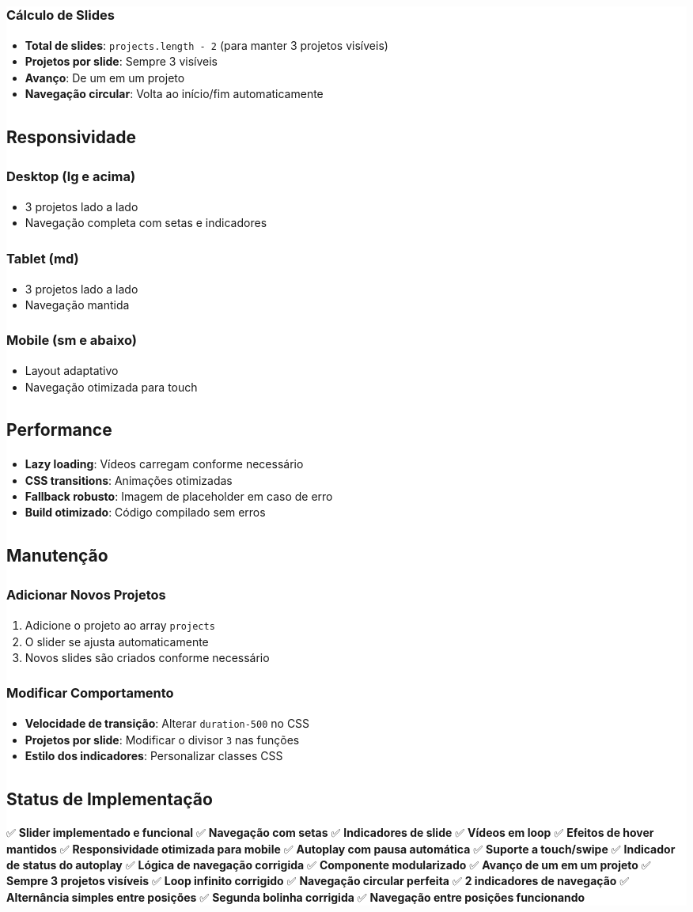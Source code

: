 ### Cálculo de Slides
- **Total de slides**: `projects.length - 2` (para manter 3 projetos visíveis)
- **Projetos por slide**: Sempre 3 visíveis
- **Avanço**: De um em um projeto
- **Navegação circular**: Volta ao início/fim automaticamente

## Responsividade

### Desktop (lg e acima)
- 3 projetos lado a lado
- Navegação completa com setas e indicadores

### Tablet (md)
- 3 projetos lado a lado
- Navegação mantida

### Mobile (sm e abaixo)
- Layout adaptativo
- Navegação otimizada para touch

## Performance

- **Lazy loading**: Vídeos carregam conforme necessário
- **CSS transitions**: Animações otimizadas
- **Fallback robusto**: Imagem de placeholder em caso de erro
- **Build otimizado**: Código compilado sem erros

## Manutenção

### Adicionar Novos Projetos
1. Adicione o projeto ao array `projects`
2. O slider se ajusta automaticamente
3. Novos slides são criados conforme necessário

### Modificar Comportamento
- **Velocidade de transição**: Alterar `duration-500` no CSS
- **Projetos por slide**: Modificar o divisor `3` nas funções
- **Estilo dos indicadores**: Personalizar classes CSS

## Status de Implementação

✅ **Slider implementado e funcional**
✅ **Navegação com setas**
✅ **Indicadores de slide**
✅ **Vídeos em loop**
✅ **Efeitos de hover mantidos**
✅ **Responsividade otimizada para mobile**
✅ **Autoplay com pausa automática**
✅ **Suporte a touch/swipe**
✅ **Indicador de status do autoplay**
✅ **Lógica de navegação corrigida**
✅ **Componente modularizado**
✅ **Avanço de um em um projeto**
✅ **Sempre 3 projetos visíveis**
✅ **Loop infinito corrigido**
✅ **Navegação circular perfeita**
✅ **2 indicadores de navegação**
✅ **Alternância simples entre posições**
✅ **Segunda bolinha corrigida**
✅ **Navegação entre posições funcionando**